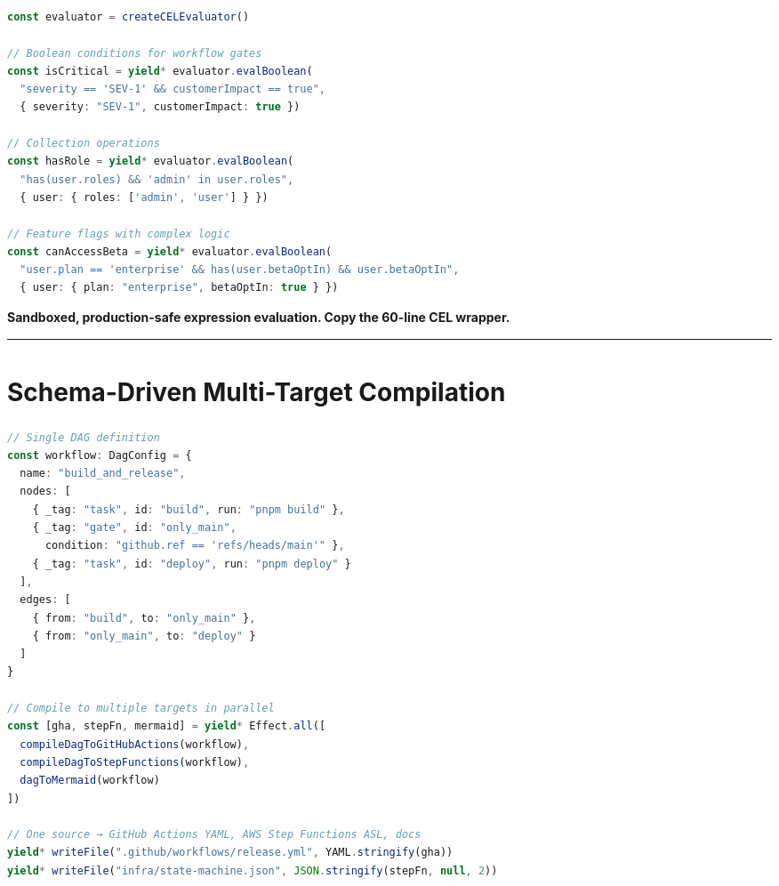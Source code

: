 ```typescript {all|3-5|7-10|12-14}{maxHeight:'400px'}
const evaluator = createCELEvaluator()

// Boolean conditions for workflow gates
const isCritical = yield* evaluator.evalBoolean(
  "severity == 'SEV-1' && customerImpact == true",
  { severity: "SEV-1", customerImpact: true })

// Collection operations
const hasRole = yield* evaluator.evalBoolean(
  "has(user.roles) && 'admin' in user.roles",
  { user: { roles: ['admin', 'user'] } })

// Feature flags with complex logic
const canAccessBeta = yield* evaluator.evalBoolean(
  "user.plan == 'enterprise' && has(user.betaOptIn) && user.betaOptIn",
  { user: { plan: "enterprise", betaOptIn: true } })
```

<v-click>

**Sandboxed, production-safe expression evaluation. Copy the 60-line CEL wrapper.**

</v-click>

---

# Schema-Driven Multi-Target Compilation

```typescript {all|1-12|14-19|21-24}{maxHeight:'400px'}
// Single DAG definition
const workflow: DagConfig = {
  name: "build_and_release",
  nodes: [
    { _tag: "task", id: "build", run: "pnpm build" },
    { _tag: "gate", id: "only_main",
      condition: "github.ref == 'refs/heads/main'" },
    { _tag: "task", id: "deploy", run: "pnpm deploy" }
  ],
  edges: [
    { from: "build", to: "only_main" },
    { from: "only_main", to: "deploy" }
  ]
}

// Compile to multiple targets in parallel
const [gha, stepFn, mermaid] = yield* Effect.all([
  compileDagToGitHubActions(workflow),
  compileDagToStepFunctions(workflow),
  dagToMermaid(workflow)
])

// One source → GitHub Actions YAML, AWS Step Functions ASL, docs
yield* writeFile(".github/workflows/release.yml", YAML.stringify(gha))
yield* writeFile("infra/state-machine.json", JSON.stringify(stepFn, null, 2))
```
